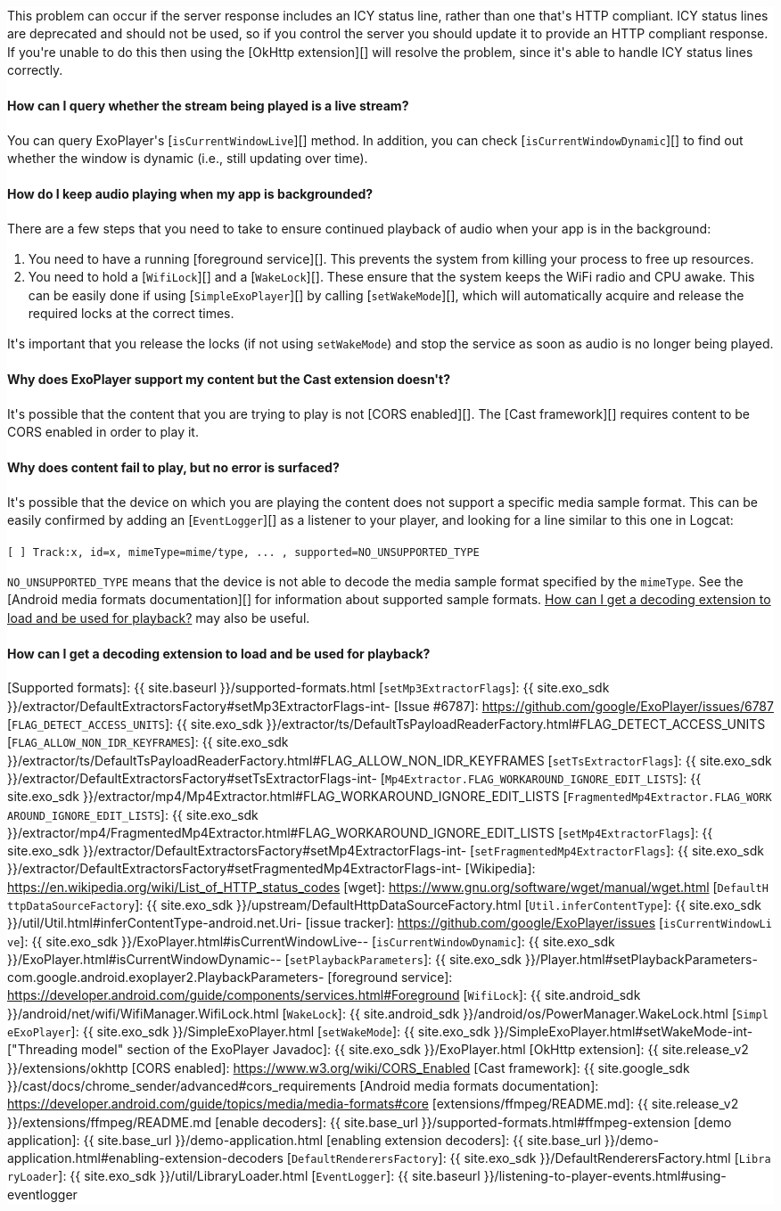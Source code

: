 This problem can occur if the server response includes an ICY status line,
rather than one that's HTTP compliant. ICY status lines are deprecated and
should not be used, so if you control the server you should update it to provide
an HTTP compliant response. If you're unable to do this then using the
[OkHttp extension][] will resolve the problem, since it's able to handle ICY
status lines correctly.

#### How can I query whether the stream being played is a live stream? ####

You can query ExoPlayer's [`isCurrentWindowLive`][] method. In addition, you can
check [`isCurrentWindowDynamic`][] to find out whether the window is dynamic
(i.e., still updating over time).

#### How do I keep audio playing when my app is backgrounded? ####

There are a few steps that you need to take to ensure continued playback of
audio when your app is in the background:

1. You need to have a running [foreground service][]. This prevents the system
   from killing your process to free up resources.
1. You need to hold a [`WifiLock`][] and a [`WakeLock`][]. These ensure that the
   system keeps the WiFi radio and CPU awake. This can be easily done if using
   [`SimpleExoPlayer`][] by calling [`setWakeMode`][], which will automatically
   acquire and release the required locks at the correct times.

It's important that you release the locks (if not using `setWakeMode`) and stop
the service as soon as audio is no longer being played.

#### Why does ExoPlayer support my content but the Cast extension doesn't? ####

It's possible that the content that you are trying to play is not
[CORS enabled][]. The [Cast framework][] requires content to be CORS enabled in
order to play it.

#### Why does content fail to play, but no error is surfaced? ####

It's possible that the device on which you are playing the content does not
support a specific media sample format. This can be easily confirmed by adding
an [`EventLogger`][] as a listener to your player, and looking for a line
similar to this one in Logcat:
```
[ ] Track:x, id=x, mimeType=mime/type, ... , supported=NO_UNSUPPORTED_TYPE
```
`NO_UNSUPPORTED_TYPE` means that the device is not able to decode the media
sample format specified by the `mimeType`. See the [Android media formats
documentation][] for information about supported sample formats. [How can I get
a decoding extension to load and be used for playback?] may also be useful.

#### How can I get a decoding extension to load and be used for playback? ####


[Fixing "Cleartext HTTP traffic not permitted" errors]: #fixing-cleartext-http-traffic-not-permitted-errors
[Fixing "SSLHandshakeException" and "CertPathValidatorException" errors]: #fixing-sslhandshakeexception-and-certpathvalidatorexception-errors
[What formats does ExoPlayer support?]: #what-formats-does-exoplayer-support
[Why are some media files not seekable?]: #why-are-some-media-files-not-seekable
[Why is seeking inaccurate in some MP3 files?]: #why-is-seeking-inaccurate-in-some-mp3-files
[Why do some MPEG-TS files fail to play?]: #why-do-some-mpeg-ts-files-fail-to-play
[Why do some MP4/FMP4 files play incorrectly?]: #why-do-some-mp4fmp4-files-play-incorrectly
[Why do some streams fail with HTTP response code 301 or 302?]: #why-do-some-streams-fail-with-http-response-code-301-or-302
[Why do some streams fail with UnrecognizedInputFormatException?]: #why-do-some-streams-fail-with-unrecognizedinputformatexception
[Why doesn't setPlaybackParameters work properly on some devices?]: #why-doesnt-setplaybackparameters-work-properly-on-some-devices
[What do "Player is accessed on the wrong thread" warnings mean?]: #what-do-player-is-accessed-on-the-wrong-thread-warnings-mean
[How can I fix "Unexpected status line: ICY 200 OK"?]:  #how-can-i-fix-unexpected-status-line-icy-200-ok
[How can I query whether the stream being played is a live stream?]: #how-can-i-query-whether-the-stream-being-played-is-a-live-stream
[How do I keep audio playing when my app is backgrounded?]: #how-do-i-keep-audio-playing-when-my-app-is-backgrounded
[Why does ExoPlayer support my content but the Cast extension doesn't?]: #why-does-exoplayer-support-my-content-but-the-cast-extension-doesnt
[Why does content fail to play, but no error is surfaced?]: #why-does-content-fail-to-play-but-no-error-is-surfaced
[How can I get a decoding extension to load and be used for playback?]: #how-can-i-get-a-decoding-extension-to-load-and-be-used-for-playback
[Can I play YouTube videos directly with ExoPlayer?]: #can-i-play-youtube-videos-directly-with-exoplayer
[Supported formats]: {{ site.baseurl }}/supported-formats.html
[`setMp3ExtractorFlags`]: {{ site.exo_sdk }}/extractor/DefaultExtractorsFactory#setMp3ExtractorFlags-int-
[Issue #6787]: https://github.com/google/ExoPlayer/issues/6787
[`FLAG_DETECT_ACCESS_UNITS`]: {{ site.exo_sdk }}/extractor/ts/DefaultTsPayloadReaderFactory.html#FLAG_DETECT_ACCESS_UNITS
[`FLAG_ALLOW_NON_IDR_KEYFRAMES`]: {{ site.exo_sdk }}/extractor/ts/DefaultTsPayloadReaderFactory.html#FLAG_ALLOW_NON_IDR_KEYFRAMES
[`setTsExtractorFlags`]: {{ site.exo_sdk }}/extractor/DefaultExtractorsFactory#setTsExtractorFlags-int-
[`Mp4Extractor.FLAG_WORKAROUND_IGNORE_EDIT_LISTS`]: {{ site.exo_sdk }}/extractor/mp4/Mp4Extractor.html#FLAG_WORKAROUND_IGNORE_EDIT_LISTS
[`FragmentedMp4Extractor.FLAG_WORKAROUND_IGNORE_EDIT_LISTS`]: {{ site.exo_sdk }}/extractor/mp4/FragmentedMp4Extractor.html#FLAG_WORKAROUND_IGNORE_EDIT_LISTS
[`setMp4ExtractorFlags`]: {{ site.exo_sdk }}/extractor/DefaultExtractorsFactory#setMp4ExtractorFlags-int-
[`setFragmentedMp4ExtractorFlags`]: {{ site.exo_sdk }}/extractor/DefaultExtractorsFactory#setFragmentedMp4ExtractorFlags-int-
[Wikipedia]: https://en.wikipedia.org/wiki/List_of_HTTP_status_codes
[wget]: https://www.gnu.org/software/wget/manual/wget.html
[`DefaultHttpDataSourceFactory`]: {{ site.exo_sdk }}/upstream/DefaultHttpDataSourceFactory.html
[`Util.inferContentType`]: {{ site.exo_sdk }}/util/Util.html#inferContentType-android.net.Uri-
[issue tracker]: https://github.com/google/ExoPlayer/issues
[`isCurrentWindowLive`]: {{ site.exo_sdk }}/ExoPlayer.html#isCurrentWindowLive--
[`isCurrentWindowDynamic`]: {{ site.exo_sdk }}/ExoPlayer.html#isCurrentWindowDynamic--
[`setPlaybackParameters`]: {{ site.exo_sdk }}/Player.html#setPlaybackParameters-com.google.android.exoplayer2.PlaybackParameters-
[foreground service]: https://developer.android.com/guide/components/services.html#Foreground
[`WifiLock`]: {{ site.android_sdk }}/android/net/wifi/WifiManager.WifiLock.html
[`WakeLock`]: {{ site.android_sdk }}/android/os/PowerManager.WakeLock.html
[`SimpleExoPlayer`]: {{ site.exo_sdk }}/SimpleExoPlayer.html
[`setWakeMode`]: {{ site.exo_sdk }}/SimpleExoPlayer.html#setWakeMode-int-
["Threading model" section of the ExoPlayer Javadoc]: {{ site.exo_sdk }}/ExoPlayer.html
[OkHttp extension]: {{ site.release_v2 }}/extensions/okhttp
[CORS enabled]: https://www.w3.org/wiki/CORS_Enabled
[Cast framework]: {{ site.google_sdk }}/cast/docs/chrome_sender/advanced#cors_requirements
[Android media formats documentation]: https://developer.android.com/guide/topics/media/media-formats#core
[extensions/ffmpeg/README.md]: {{ site.release_v2 }}/extensions/ffmpeg/README.md
[enable decoders]: {{ site.base_url }}/supported-formats.html#ffmpeg-extension
[demo application]: {{ site.base_url }}/demo-application.html
[enabling extension decoders]: {{ site.base_url }}/demo-application.html#enabling-extension-decoders
[`DefaultRenderersFactory`]: {{ site.exo_sdk }}/DefaultRenderersFactory.html
[`LibraryLoader`]: {{ site.exo_sdk }}/util/LibraryLoader.html
[`EventLogger`]: {{ site.baseurl }}/listening-to-player-events.html#using-eventlogger